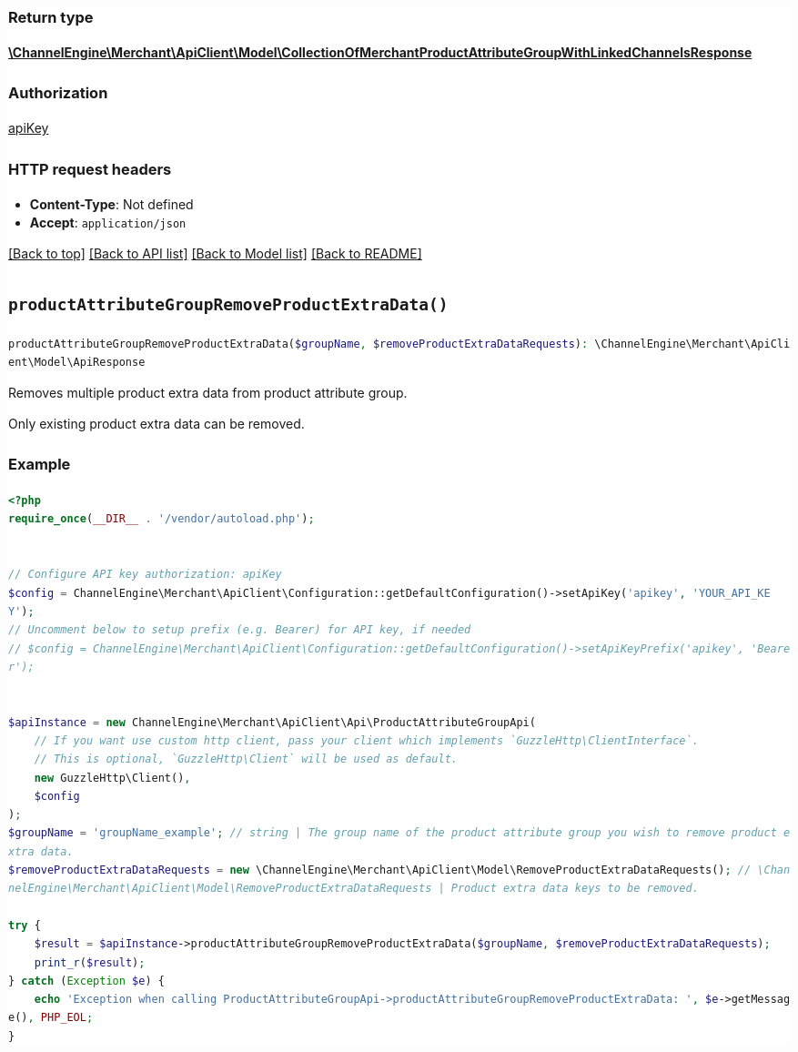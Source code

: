 ### Return type

[**\ChannelEngine\Merchant\ApiClient\Model\CollectionOfMerchantProductAttributeGroupWithLinkedChannelsResponse**](../Model/CollectionOfMerchantProductAttributeGroupWithLinkedChannelsResponse.md)

### Authorization

[apiKey](../../README.md#apiKey)

### HTTP request headers

- **Content-Type**: Not defined
- **Accept**: `application/json`

[[Back to top]](#) [[Back to API list]](../../README.md#endpoints)
[[Back to Model list]](../../README.md#models)
[[Back to README]](../../README.md)

## `productAttributeGroupRemoveProductExtraData()`

```php
productAttributeGroupRemoveProductExtraData($groupName, $removeProductExtraDataRequests): \ChannelEngine\Merchant\ApiClient\Model\ApiResponse
```

Removes multiple product extra data from product attribute group.

Only existing product extra data can be removed.

### Example

```php
<?php
require_once(__DIR__ . '/vendor/autoload.php');


// Configure API key authorization: apiKey
$config = ChannelEngine\Merchant\ApiClient\Configuration::getDefaultConfiguration()->setApiKey('apikey', 'YOUR_API_KEY');
// Uncomment below to setup prefix (e.g. Bearer) for API key, if needed
// $config = ChannelEngine\Merchant\ApiClient\Configuration::getDefaultConfiguration()->setApiKeyPrefix('apikey', 'Bearer');


$apiInstance = new ChannelEngine\Merchant\ApiClient\Api\ProductAttributeGroupApi(
    // If you want use custom http client, pass your client which implements `GuzzleHttp\ClientInterface`.
    // This is optional, `GuzzleHttp\Client` will be used as default.
    new GuzzleHttp\Client(),
    $config
);
$groupName = 'groupName_example'; // string | The group name of the product attribute group you wish to remove product extra data.
$removeProductExtraDataRequests = new \ChannelEngine\Merchant\ApiClient\Model\RemoveProductExtraDataRequests(); // \ChannelEngine\Merchant\ApiClient\Model\RemoveProductExtraDataRequests | Product extra data keys to be removed.

try {
    $result = $apiInstance->productAttributeGroupRemoveProductExtraData($groupName, $removeProductExtraDataRequests);
    print_r($result);
} catch (Exception $e) {
    echo 'Exception when calling ProductAttributeGroupApi->productAttributeGroupRemoveProductExtraData: ', $e->getMessage(), PHP_EOL;
}
```